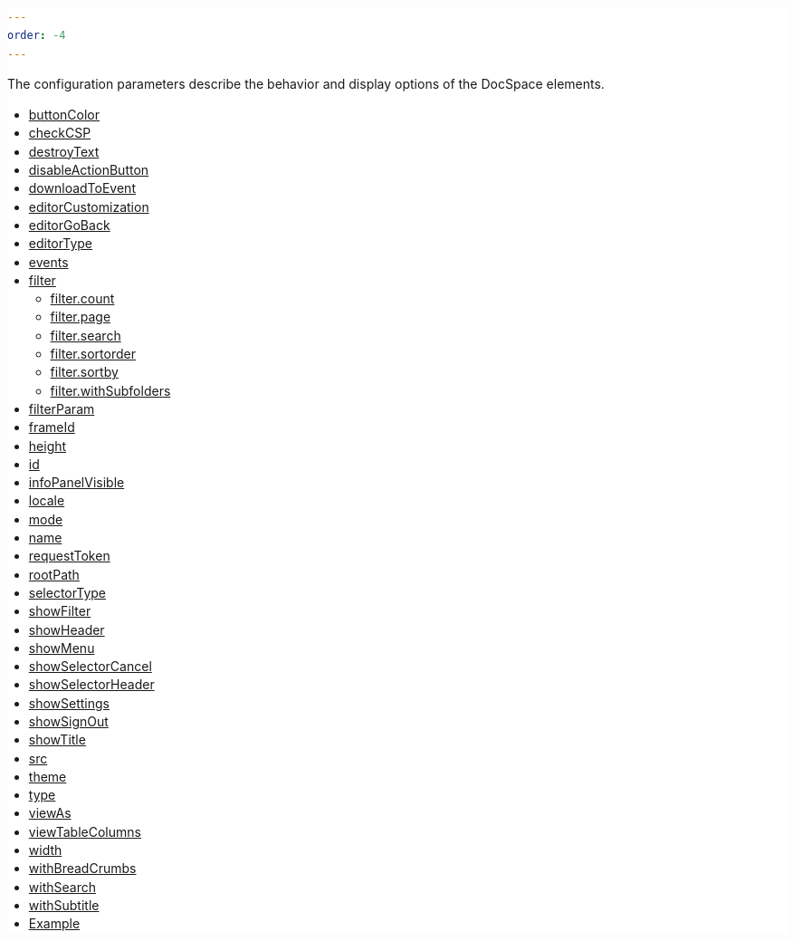 ```yaml
---
order: -4
---
```


The configuration parameters describe the behavior and display options of the DocSpace elements.

- [buttonColor](#buttoncolor)
- [checkCSP](#checkcsp)
- [destroyText](#destroytext)
- [disableActionButton](#disableactionbutton)
- [downloadToEvent](#downloadtoevent)
- [editorCustomization](#editorcustomization)
- [editorGoBack](#editorgoback)
- [editorType](#editortype)
- [events](#events)
- [filter](#filter)
  - [filter.count](#filtercount)
  - [filter.page](#filterpage)
  - [filter.search](#filtersearch)
  - [filter.sortorder](#filtersortorder)
  - [filter.sortby](#filtersortby)
  - [filter.withSubfolders](#filterwithsubfolders)
- [filterParam](#filterparam)
- [frameId](#frameid)
- [height](#height)
- [id](#id)
- [infoPanelVisible](#infopanelvisible)
- [locale](#locale)
- [mode](#mode)
- [name](#name)
- [requestToken](#requesttoken)
- [rootPath](#rootpath)
- [selectorType](#selectortype)
- [showFilter](#showfilter)
- [showHeader](#showheader)
- [showMenu](#showmenu)
- [showSelectorCancel](#showselectorcancel)
- [showSelectorHeader](#showselectorheader)
- [showSettings](#showsettings)
- [showSignOut](#showsignout)
- [showTitle](#showtitle)
- [src](#src)
- [theme](#theme)
- [type](#type)
- [viewAs](#viewas)
- [viewTableColumns](#viewtablecolumns)
- [width](#width)
- [withBreadCrumbs](#withbreadcrumbs)
- [withSearch](#withsearch)
- [withSubtitle](#withsubtitle)
- [Example](#example)

